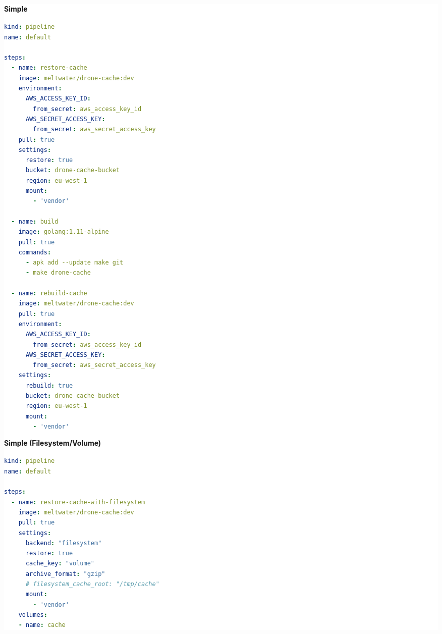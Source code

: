 **Simple**

```yaml
kind: pipeline
name: default

steps:
  - name: restore-cache
    image: meltwater/drone-cache:dev
    environment:
      AWS_ACCESS_KEY_ID:
        from_secret: aws_access_key_id
      AWS_SECRET_ACCESS_KEY:
        from_secret: aws_secret_access_key
    pull: true
    settings:
      restore: true
      bucket: drone-cache-bucket
      region: eu-west-1
      mount:
        - 'vendor'

  - name: build
    image: golang:1.11-alpine
    pull: true
    commands:
      - apk add --update make git
      - make drone-cache

  - name: rebuild-cache
    image: meltwater/drone-cache:dev
    pull: true
    environment:
      AWS_ACCESS_KEY_ID:
        from_secret: aws_access_key_id
      AWS_SECRET_ACCESS_KEY:
        from_secret: aws_secret_access_key
    settings:
      rebuild: true
      bucket: drone-cache-bucket
      region: eu-west-1
      mount:
        - 'vendor'
```

**Simple (Filesystem/Volume)**

```yaml
kind: pipeline
name: default

steps:
  - name: restore-cache-with-filesystem
    image: meltwater/drone-cache:dev
    pull: true
    settings:
      backend: "filesystem"
      restore: true
      cache_key: "volume"
      archive_format: "gzip"
      # filesystem_cache_root: "/tmp/cache"
      mount:
        - 'vendor'
    volumes:
    - name: cache
```